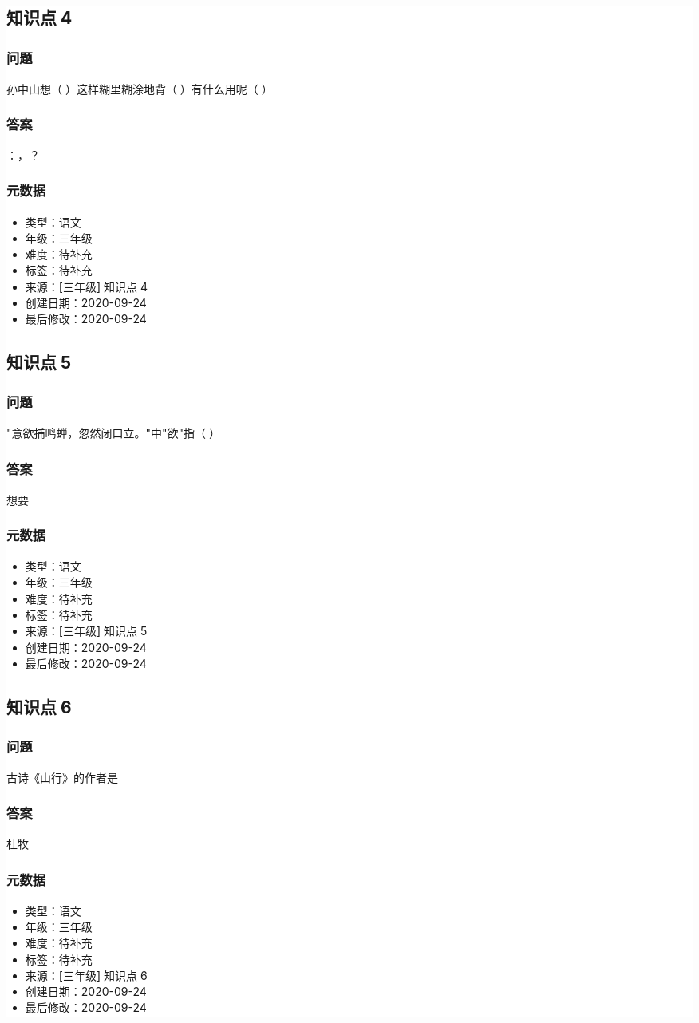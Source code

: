 
## 知识点 4
### 问题
孙中山想（ ）这样糊里糊涂地背（ ）有什么用呢（ ）

### 答案  
：，？

### 元数据
- 类型：语文
- 年级：三年级
- 难度：待补充
- 标签：待补充
- 来源：[三年级] 知识点 4
- 创建日期：2020-09-24
- 最后修改：2020-09-24


## 知识点 5
### 问题
"意欲捕鸣蝉，忽然闭口立。"中"欲"指（ ）

### 答案  
想要

### 元数据
- 类型：语文
- 年级：三年级
- 难度：待补充
- 标签：待补充
- 来源：[三年级] 知识点 5
- 创建日期：2020-09-24
- 最后修改：2020-09-24


## 知识点 6
### 问题
古诗《山行》的作者是

### 答案  
杜牧

### 元数据
- 类型：语文
- 年级：三年级
- 难度：待补充
- 标签：待补充
- 来源：[三年级] 知识点 6
- 创建日期：2020-09-24
- 最后修改：2020-09-24
